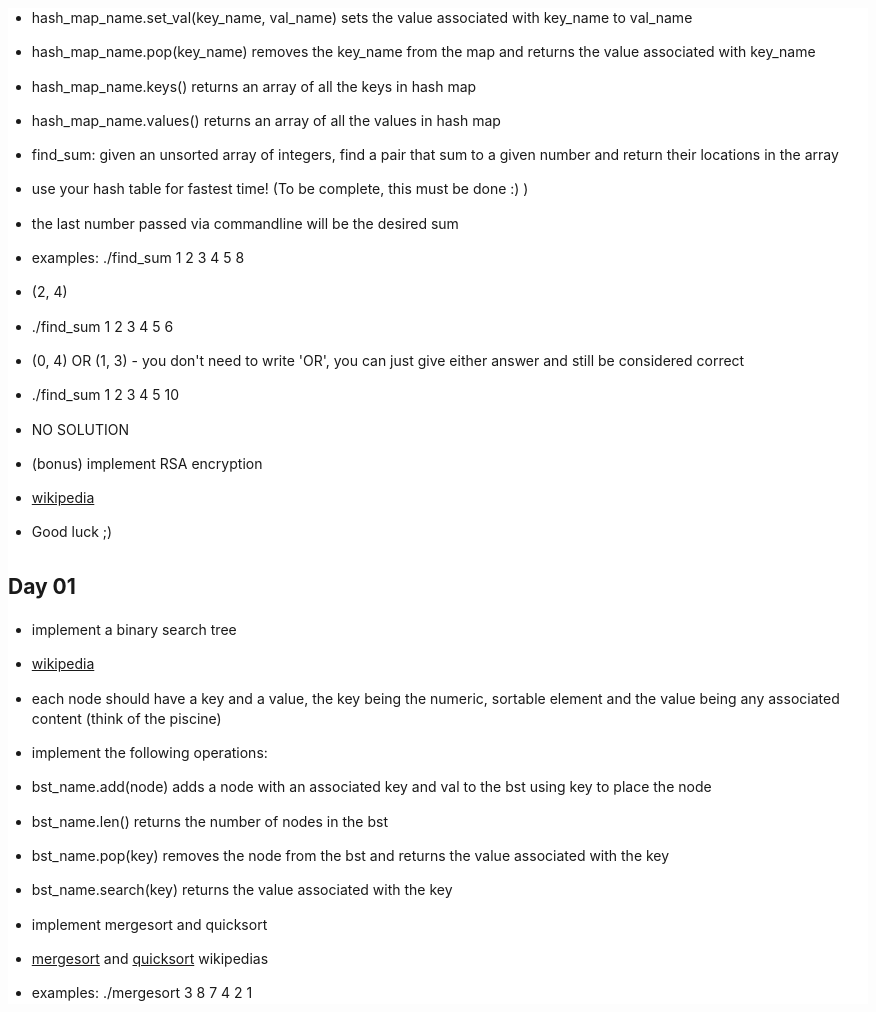   * hash_map_name.set_val(key_name, val_name) sets the value associated with key_name to val_name

  * hash_map_name.pop(key_name) removes the key_name from the map and returns the value associated with key_name

  * hash_map_name.keys() returns an array of all the keys in hash map

  * hash_map_name.values() returns an array of all the values in hash map

* find_sum: given an unsorted array of integers, find a pair that sum to a given number and return their locations in the array

 * use your hash table for fastest time! (To be complete, this must be done :) )

 * the last number passed via commandline will be the desired sum

 * examples: ./find_sum 1 2 3 4 5 8

 * (2, 4)

 * ./find_sum 1 2 3 4 5 6

 * (0, 4) OR (1, 3) - you don't need to write 'OR', you can just give either answer and still be considered correct

 * ./find_sum 1 2 3 4 5 10

 * NO SOLUTION

* (bonus) implement RSA encryption

 * [wikipedia](https://simple.wikipedia.org/wiki/RSA_(algorithm))

 * Good luck ;)

Day 01
------

* implement a binary search tree

 * [wikipedia](https://en.wikipedia.org/wiki/Binary_search_tree)
 
 * each node should have a key and a value, the key being the numeric, sortable element and the value being any associated content (think of the piscine)

 * implement the following operations:

  * bst_name.add(node) adds a node with an associated key and val to the bst using key to place the node
  
  * bst_name.len() returns the number of nodes in the bst
  
  * bst_name.pop(key) removes the node from the bst and returns the value associated with the key
  
  * bst_name.search(key) returns the value associated with the key

* implement mergesort and quicksort

 * [mergesort](https://en.wikipedia.org/wiki/Merge_sort) and [quicksort](https://en.wikipedia.org/wiki/Quicksort) wikipedias

 * examples: ./mergesort 3 8 7 4 2 1
 